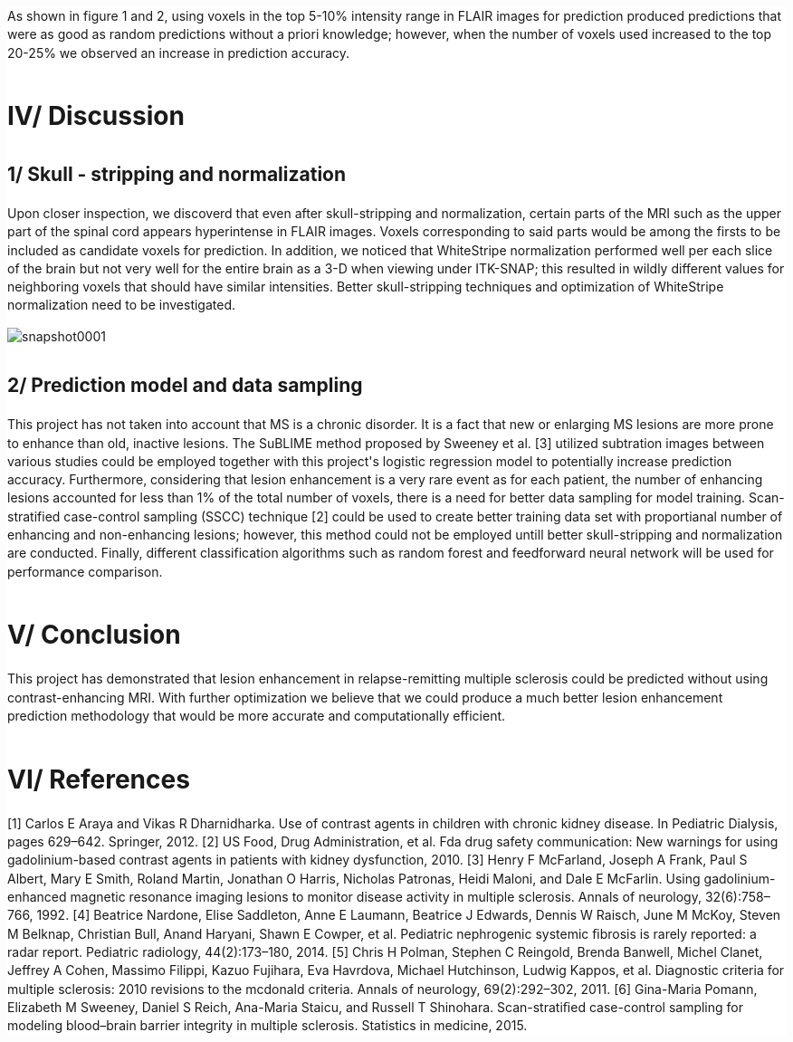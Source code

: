 As shown in figure 1 and 2, using voxels in the top 5-10% intensity range in FLAIR images for prediction produced predictions that were as good as random predictions without a priori knowledge; however, when the number of voxels used increased to the top 20-25% we observed an increase in prediction accuracy. 

# IV/ Discussion

## 1/ Skull - stripping and normalization
  Upon closer inspection, we discoverd that even after skull-stripping and normalization, certain parts  of the MRI such as the upper part of the spinal cord appears hyperintense in FLAIR images. Voxels corresponding to said parts would be among the firsts to be included as candidate voxels for prediction. In addition, we noticed that WhiteStripe normalization performed well per each slice of the brain but not very well for the entire brain as a 3-D when viewing under ITK-SNAP; this resulted in wildly different values for neighboring voxels that should have similar intensities. Better skull-stripping techniques and optimization of WhiteStripe normalization need to be investigated. 
  
  ![snapshot0001](snapshot0001.png)
  
## 2/ Prediction model and data sampling

  This project has not taken into account that MS is a chronic disorder. It is a fact that new or enlarging MS lesions are more prone to enhance than old, inactive lesions. The SuBLIME method proposed by Sweeney et al. [3] utilized subtration images between various studies could be employed together with this project's logistic regression model to potentially increase prediction accuracy.  Furthermore, considering that lesion enhancement is a very rare event as for each patient, the number of enhancing lesions accounted for less than 1% of the total number of voxels, there is a need for better data sampling for model training. Scan-stratified case-control sampling (SSCC) technique [2] could be used to create better training data set with proportianal number of enhancing and non-enhancing lesions; however, this method could not be employed untill better skull-stripping and normalization are conducted.  Finally, different classification algorithms such as random forest and feedforward neural network will be used for performance comparison.
  
# V/ Conclusion
  
  This project has demonstrated that lesion enhancement in relapse-remitting multiple sclerosis could be predicted without using contrast-enhancing MRI. With further optimization we believe that we could produce a much better lesion enhancement prediction methodology that would be more accurate and computationally efficient.
  

# VI/ References

[1] Carlos E Araya and Vikas R Dharnidharka. Use of contrast agents in children with chronic kidney disease. In Pediatric Dialysis, pages 629–642. Springer, 2012.
[2] US Food, Drug Administration, et al. Fda drug safety communication: New warnings for using gadolinium-based contrast agents in patients with kidney dysfunction, 2010.
[3] Henry F McFarland, Joseph A Frank, Paul S Albert, Mary E Smith, Roland Martin, Jonathan O Harris, Nicholas Patronas, Heidi Maloni, and Dale E McFarlin. Using gadolinium-enhanced magnetic resonance imaging lesions to monitor disease activity in multiple sclerosis. Annals of neurology, 32(6):758–766, 1992.
[4] Beatrice Nardone, Elise Saddleton, Anne E Laumann, Beatrice J Edwards, Dennis W Raisch, June M McKoy, Steven M Belknap, Christian Bull, Anand Haryani, Shawn E Cowper, et al. Pediatric nephrogenic systemic ﬁbrosis is rarely reported: a radar report. Pediatric radiology, 44(2):173–180, 2014.
[5] Chris H Polman, Stephen C Reingold, Brenda Banwell, Michel Clanet, Jeffrey A Cohen, Massimo Filippi, Kazuo Fujihara, Eva Havrdova, Michael Hutchinson, Ludwig Kappos, et al. Diagnostic criteria for multiple sclerosis: 2010 revisions to the mcdonald criteria. Annals of neurology, 69(2):292–302, 2011.
[6] Gina-Maria Pomann, Elizabeth M Sweeney, Daniel S Reich, Ana-Maria Staicu, and Russell T Shinohara. Scan-stratiﬁed case-control sampling for modeling blood–brain barrier integrity in multiple sclerosis. Statistics in medicine, 2015.